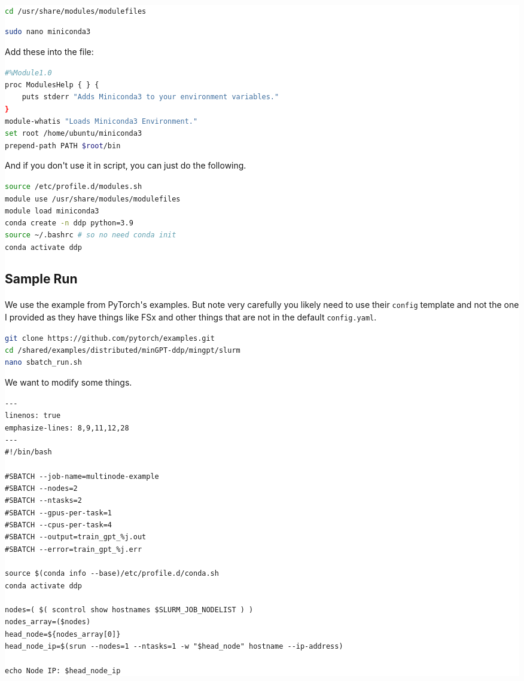 ```bash
cd /usr/share/modules/modulefiles
```

```bash
sudo nano miniconda3
```

Add these into the file:

```bash
#%Module1.0
proc ModulesHelp { } {
    puts stderr "Adds Miniconda3 to your environment variables."
}
module-whatis "Loads Miniconda3 Environment."
set root /home/ubuntu/miniconda3
prepend-path PATH $root/bin
```

And if you don't use it in script, you can just do the following.

```bash
source /etc/profile.d/modules.sh
module use /usr/share/modules/modulefiles
module load miniconda3
conda create -n ddp python=3.9
source ~/.bashrc # so no need conda init
conda activate ddp
```

## Sample Run

We use the example from PyTorch's examples. But note very carefully you likely
need to use their `config` template and not the one I provided as they have
things like FSx and other things that are not in the default `config.yaml`.

```bash
git clone https://github.com/pytorch/examples.git
cd /shared/examples/distributed/minGPT-ddp/mingpt/slurm
nano sbatch_run.sh
```

We want to modify some things.

```{code-block} bash
---
linenos: true
emphasize-lines: 8,9,11,12,28
---
#!/bin/bash

#SBATCH --job-name=multinode-example
#SBATCH --nodes=2
#SBATCH --ntasks=2
#SBATCH --gpus-per-task=1
#SBATCH --cpus-per-task=4
#SBATCH --output=train_gpt_%j.out
#SBATCH --error=train_gpt_%j.err

source $(conda info --base)/etc/profile.d/conda.sh
conda activate ddp

nodes=( $( scontrol show hostnames $SLURM_JOB_NODELIST ) )
nodes_array=($nodes)
head_node=${nodes_array[0]}
head_node_ip=$(srun --nodes=1 --ntasks=1 -w "$head_node" hostname --ip-address)

echo Node IP: $head_node_ip
```